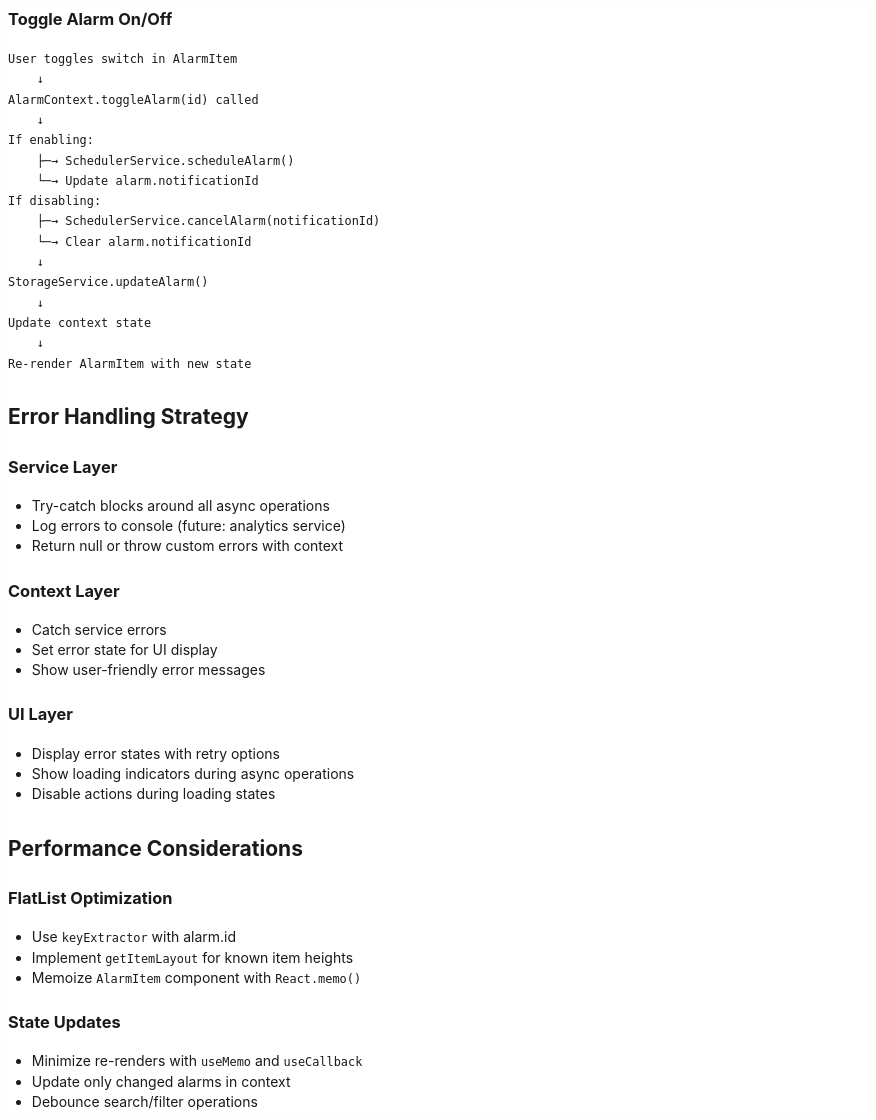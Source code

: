 ### Toggle Alarm On/Off

```
User toggles switch in AlarmItem
    ↓
AlarmContext.toggleAlarm(id) called
    ↓
If enabling:
    ├─→ SchedulerService.scheduleAlarm()
    └─→ Update alarm.notificationId
If disabling:
    ├─→ SchedulerService.cancelAlarm(notificationId)
    └─→ Clear alarm.notificationId
    ↓
StorageService.updateAlarm()
    ↓
Update context state
    ↓
Re-render AlarmItem with new state
```

## Error Handling Strategy

### Service Layer
- Try-catch blocks around all async operations
- Log errors to console (future: analytics service)
- Return null or throw custom errors with context

### Context Layer
- Catch service errors
- Set error state for UI display
- Show user-friendly error messages

### UI Layer
- Display error states with retry options
- Show loading indicators during async operations
- Disable actions during loading states

## Performance Considerations

### FlatList Optimization
- Use `keyExtractor` with alarm.id
- Implement `getItemLayout` for known item heights
- Memoize `AlarmItem` component with `React.memo()`

### State Updates
- Minimize re-renders with `useMemo` and `useCallback`
- Update only changed alarms in context
- Debounce search/filter operations
